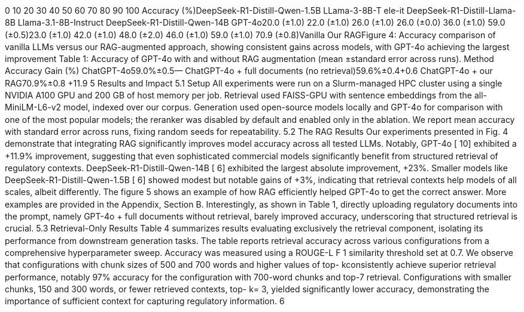 0 10 20 30 40 50 60 70 80 90 100
Accuracy (%)DeepSeek-R1-Distill-Qwen-1.5B
LLama-3-8B-T ele-it
DeepSeek-R1-Distill-Llama-8B
Llama-3.1-8B-Instruct
DeepSeek-R1-Distill-Qwen-14B
GPT-4o20.0 (±1.0)
22.0 (±1.0)
26.0 (±1.0)
26.0 (±0.0)
36.0 (±1.0)
59.0 (±0.5)23.0 (±1.0)
42.0 (±1.0)
48.0 (±2.0)
46.0 (±1.0)
59.0 (±1.0)
70.9 (±0.8)Vanilla
Our RAGFigure 4: Accuracy comparison of vanilla LLMs versus our RAG-augmented approach, showing
consistent gains across models, with GPT-4o achieving the largest improvement
Table 1: Accuracy of GPT-4o with and without RAG augmentation (mean ±standard error across
runs).
Method Accuracy Gain (%)
ChatGPT-4o59.0%±0.5—
ChatGPT-4o + full documents (no retrieval)59.6%±0.4+0.6
ChatGPT-4o + our RAG70.9%±0.8 +11.9
5 Results and Impact
5.1 Setup
All experiments were run on a Slurm-managed HPC cluster using a single NVIDIA A100 GPU and
200 GB of host memory per job. Retrieval used FAISS-GPU with sentence embeddings from the
all-MiniLM-L6-v2 model, indexed over our corpus. Generation used open-source models locally and
GPT-4o for comparison with one of the most popular models; the reranker was disabled by default
and enabled only in the ablation. We report mean accuracy with standard error across runs, fixing
random seeds for repeatability.
5.2 The RAG Results
Our experiments presented in Fig. 4 demonstrate that integrating RAG significantly improves model
accuracy across all tested LLMs. Notably, GPT-4o [ 10] exhibited a +11.9% improvement, suggesting
that even sophisticated commercial models significantly benefit from structured retrieval of regulatory
contexts. DeepSeek-R1-Distill-Qwen-14B [ 6] exhibited the largest absolute improvement, +23%.
Smaller models like DeepSeek-R1-Distill-Qwen-1.5B [ 6] showed modest but notable gains of +3%,
indicating that retrieval contexts help models of all scales, albeit differently. The figure 5 shows
an example of how RAG efficiently helped GPT-4o to get the correct answer. More examples are
provided in the Appendix, Section B.
Interestingly, as shown in Table 1, directly uploading regulatory documents into the prompt, namely
GPT-4o + full documents without retrieval, barely improved accuracy, underscoring that structured
retrieval is crucial.
5.3 Retrieval-Only Results
Table 4 summarizes results evaluating exclusively the retrieval component, isolating its performance
from downstream generation tasks. The table reports retrieval accuracy across various configurations
from a comprehensive hyperparameter sweep. Accuracy was measured using a ROUGE-L F 1
similarity threshold set at 0.7. We observe that configurations with chunk sizes of 500 and 700 words
and higher values of top- kconsistently achieve superior retrieval performance, notably 97% accuracy
for the configuration with 700-word chunks and top-7 retrieval. Configurations with smaller chunks,
150 and 300 words, or fewer retrieved contexts, top- k= 3, yielded significantly lower accuracy,
demonstrating the importance of sufficient context for capturing regulatory information.
6

